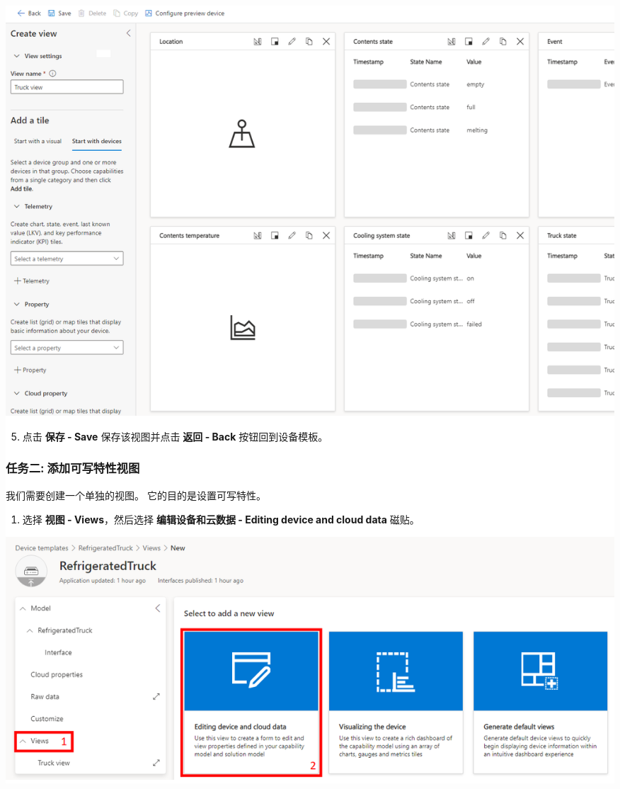 ![Dashboard](./media/dashboard-device.png 'New Dashboard')

5. 点击 **保存 - Save** 保存该视图并点击 **返回 - Back** 按钮回到设备模板。


### **任务二: 添加可写特性视图** ### 

我们需要创建一个单独的视图。 它的目的是设置可写特性。

1. 选择 **视图 - Views**，然后选择 **编辑设备和云数据 - Editing device and cloud data** 磁贴。

![Writable properties](./media/editingdevice.png 'Properties')
